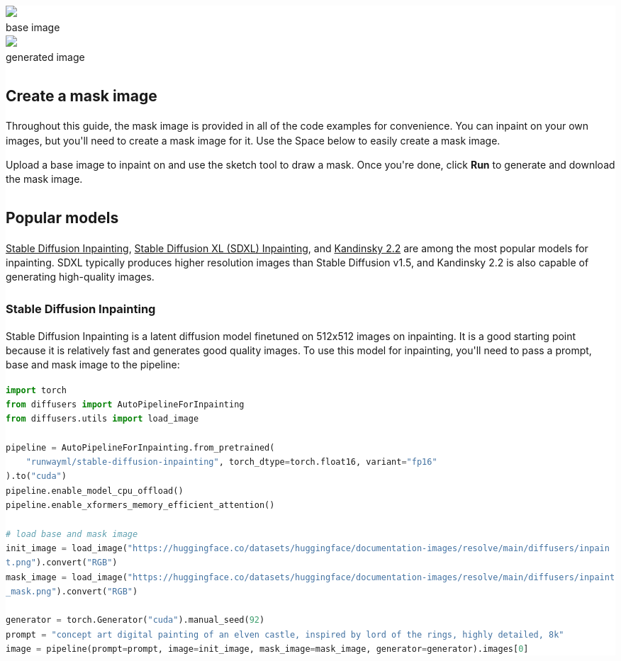 <div class="flex gap-4">
  <div>
    <img class="rounded-xl" src="https://huggingface.co/datasets/huggingface/documentation-images/resolve/main/diffusers/inpaint.png"/>
    <figcaption class="mt-2 text-center text-sm text-gray-500">base image</figcaption>
  </div>
  <div>
    <img class="rounded-xl" src="https://huggingface.co/datasets/huggingface/documentation-images/resolve/main/diffusers/inpaint-cat.png"/>
    <figcaption class="mt-2 text-center text-sm text-gray-500">generated image</figcaption>
  </div>
</div>

## Create a mask image

Throughout this guide, the mask image is provided in all of the code examples for convenience. You can inpaint on your own images, but you'll need to create a mask image for it. Use the Space below to easily create a mask image.

Upload a base image to inpaint on and use the sketch tool to draw a mask. Once you're done, click **Run** to generate and download the mask image.

<iframe
	src="https://stevhliu-inpaint-mask-maker.hf.space"
	frameborder="0"
	width="850"
	height="450"
></iframe>

## Popular models

[Stable Diffusion Inpainting](https://huggingface.co/runwayml/stable-diffusion-inpainting), [Stable Diffusion XL (SDXL) Inpainting](https://huggingface.co/diffusers/stable-diffusion-xl-1.0-inpainting-0.1), and [Kandinsky 2.2](https://huggingface.co/kandinsky-community/kandinsky-2-2-decoder-inpaint) are among the most popular models for inpainting. SDXL typically produces higher resolution images than Stable Diffusion v1.5, and Kandinsky 2.2 is also capable of generating high-quality images.

### Stable Diffusion Inpainting

Stable Diffusion Inpainting is a latent diffusion model finetuned on 512x512 images on inpainting. It is a good starting point because it is relatively fast and generates good quality images. To use this model for inpainting, you'll need to pass a prompt, base and mask image to the pipeline:

```py
import torch
from diffusers import AutoPipelineForInpainting
from diffusers.utils import load_image

pipeline = AutoPipelineForInpainting.from_pretrained(
    "runwayml/stable-diffusion-inpainting", torch_dtype=torch.float16, variant="fp16"
).to("cuda")
pipeline.enable_model_cpu_offload()
pipeline.enable_xformers_memory_efficient_attention()

# load base and mask image
init_image = load_image("https://huggingface.co/datasets/huggingface/documentation-images/resolve/main/diffusers/inpaint.png").convert("RGB")
mask_image = load_image("https://huggingface.co/datasets/huggingface/documentation-images/resolve/main/diffusers/inpaint_mask.png").convert("RGB")

generator = torch.Generator("cuda").manual_seed(92)
prompt = "concept art digital painting of an elven castle, inspired by lord of the rings, highly detailed, 8k"
image = pipeline(prompt=prompt, image=init_image, mask_image=mask_image, generator=generator).images[0]
```